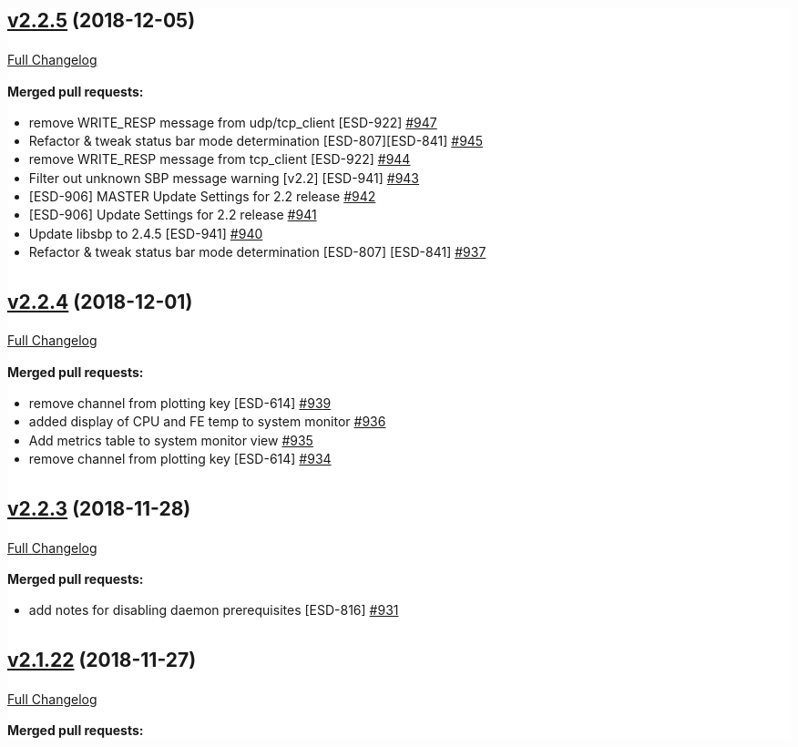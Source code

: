 ## [v2.2.5](https://github.com/swift-nav/piksi_tools/tree/v2.2.5) (2018-12-05)
[Full Changelog](https://github.com/swift-nav/piksi_tools/compare/v2.2.4...v2.2.5)

**Merged pull requests:**

- remove WRITE\_RESP message from udp/tcp\_client \[ESD-922\] [\#947](https://github.com/swift-nav/piksi_tools/pull/947)
- Refactor & tweak status bar mode determination \[ESD-807\]\[ESD-841\] [\#945](https://github.com/swift-nav/piksi_tools/pull/945)
- remove WRITE\_RESP message from tcp\_client \[ESD-922\] [\#944](https://github.com/swift-nav/piksi_tools/pull/944)
- Filter out unknown SBP message warning \[v2.2\] \[ESD-941\] [\#943](https://github.com/swift-nav/piksi_tools/pull/943)
- \[ESD-906\] MASTER Update Settings for 2.2 release [\#942](https://github.com/swift-nav/piksi_tools/pull/942)
- \[ESD-906\] Update Settings for 2.2 release [\#941](https://github.com/swift-nav/piksi_tools/pull/941)
- Update libsbp to 2.4.5 \[ESD-941\] [\#940](https://github.com/swift-nav/piksi_tools/pull/940)
- Refactor & tweak status bar mode determination \[ESD-807\] \[ESD-841\] [\#937](https://github.com/swift-nav/piksi_tools/pull/937)

## [v2.2.4](https://github.com/swift-nav/piksi_tools/tree/v2.2.4) (2018-12-01)
[Full Changelog](https://github.com/swift-nav/piksi_tools/compare/v2.2.3...v2.2.4)

**Merged pull requests:**

- remove channel from plotting key \[ESD-614\] [\#939](https://github.com/swift-nav/piksi_tools/pull/939)
- added display of CPU and FE temp to system monitor [\#936](https://github.com/swift-nav/piksi_tools/pull/936)
- Add metrics table to system monitor view [\#935](https://github.com/swift-nav/piksi_tools/pull/935)
- remove channel from plotting key \[ESD-614\] [\#934](https://github.com/swift-nav/piksi_tools/pull/934)

## [v2.2.3](https://github.com/swift-nav/piksi_tools/tree/v2.2.3) (2018-11-28)
[Full Changelog](https://github.com/swift-nav/piksi_tools/compare/v2.1.22...v2.2.3)

**Merged pull requests:**

- add notes for disabling daemon prerequisites \[ESD-816\] [\#931](https://github.com/swift-nav/piksi_tools/pull/931)

## [v2.1.22](https://github.com/swift-nav/piksi_tools/tree/v2.1.22) (2018-11-27)
[Full Changelog](https://github.com/swift-nav/piksi_tools/compare/v2.2.2...v2.1.22)

**Merged pull requests:**
